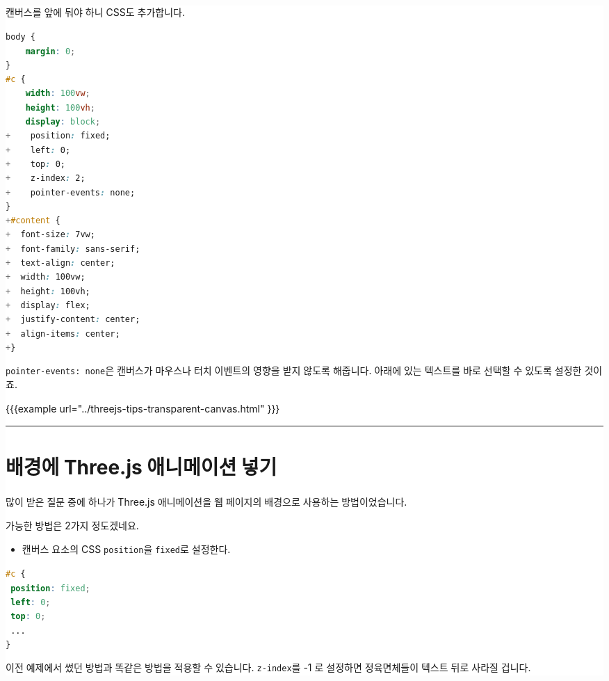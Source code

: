 캔버스를 앞에 둬야 하니 CSS도 추가합니다.

```css
body {
    margin: 0;
}
#c {
    width: 100vw;
    height: 100vh;
    display: block;
+    position: fixed;
+    left: 0;
+    top: 0;
+    z-index: 2;
+    pointer-events: none;
}
+#content {
+  font-size: 7vw;
+  font-family: sans-serif;
+  text-align: center;
+  width: 100vw;
+  height: 100vh;
+  display: flex;
+  justify-content: center;
+  align-items: center;
+}
```

`pointer-events: none`은 캔버스가 마우스나 터치 이벤트의 영향을 받지 않도록 해줍니다. 아래에 있는 텍스트를 바로 선택할 수 있도록 설정한 것이죠.

{{{example url="../threejs-tips-transparent-canvas.html" }}}

---

<a id="html-background" data-toc="Three.js를 HTML 요소의 배경으로 사용하기"></a>

# 배경에 Three.js 애니메이션 넣기

많이 받은 질문 중에 하나가 Three.js 애니메이션을 웹 페이지의 배경으로 사용하는 방법이었습니다.

가능한 방법은 2가지 정도겠네요.

* 캔버스 요소의 CSS `position`을 `fixed`로 설정한다.

```css
#c {
 position: fixed;
 left: 0;
 top: 0;
 ...
}
```

이전 예제에서 썼던 방법과 똑같은 방법을 적용할 수 있습니다. `z-index`를 -1 로 설정하면 정육면체들이 텍스트 뒤로 사라질 겁니다.
